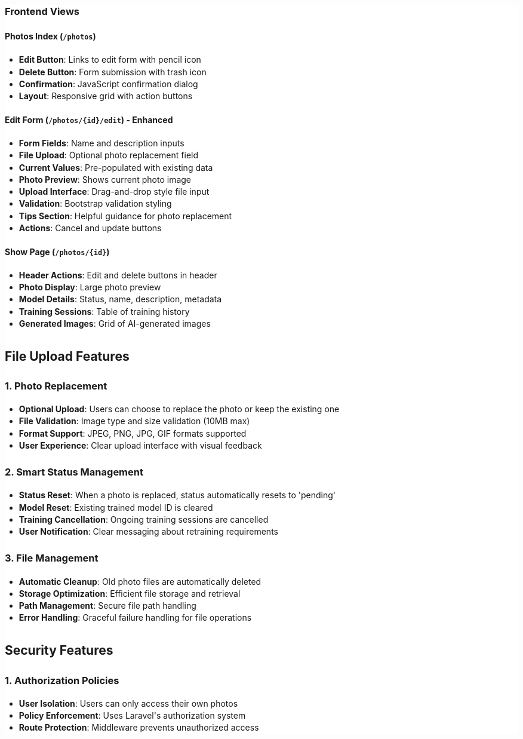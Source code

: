### Frontend Views

#### Photos Index (`/photos`)
- **Edit Button**: Links to edit form with pencil icon
- **Delete Button**: Form submission with trash icon
- **Confirmation**: JavaScript confirmation dialog
- **Layout**: Responsive grid with action buttons

#### Edit Form (`/photos/{id}/edit`) - Enhanced
- **Form Fields**: Name and description inputs
- **File Upload**: Optional photo replacement field
- **Current Values**: Pre-populated with existing data
- **Photo Preview**: Shows current photo image
- **Upload Interface**: Drag-and-drop style file input
- **Validation**: Bootstrap validation styling
- **Tips Section**: Helpful guidance for photo replacement
- **Actions**: Cancel and update buttons

#### Show Page (`/photos/{id}`)
- **Header Actions**: Edit and delete buttons in header
- **Photo Display**: Large photo preview
- **Model Details**: Status, name, description, metadata
- **Training Sessions**: Table of training history
- **Generated Images**: Grid of AI-generated images

## File Upload Features

### 1. **Photo Replacement**
- **Optional Upload**: Users can choose to replace the photo or keep the existing one
- **File Validation**: Image type and size validation (10MB max)
- **Format Support**: JPEG, PNG, JPG, GIF formats supported
- **User Experience**: Clear upload interface with visual feedback

### 2. **Smart Status Management**
- **Status Reset**: When a photo is replaced, status automatically resets to 'pending'
- **Model Reset**: Existing trained model ID is cleared
- **Training Cancellation**: Ongoing training sessions are cancelled
- **User Notification**: Clear messaging about retraining requirements

### 3. **File Management**
- **Automatic Cleanup**: Old photo files are automatically deleted
- **Storage Optimization**: Efficient file storage and retrieval
- **Path Management**: Secure file path handling
- **Error Handling**: Graceful failure handling for file operations

## Security Features

### 1. **Authorization Policies**
- **User Isolation**: Users can only access their own photos
- **Policy Enforcement**: Uses Laravel's authorization system
- **Route Protection**: Middleware prevents unauthorized access
